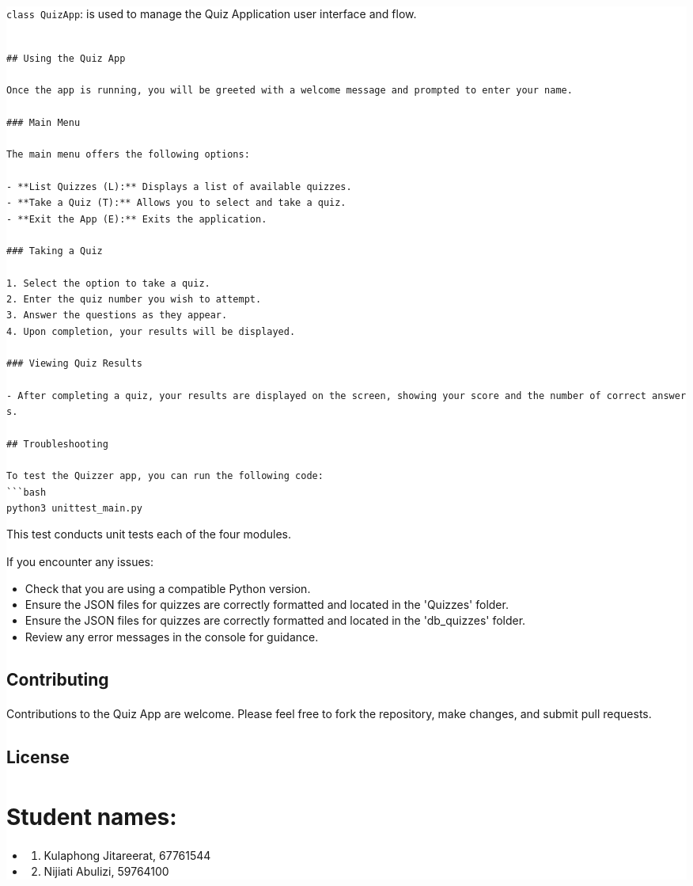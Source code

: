 ```class QuizApp```: is used to manage the Quiz Application user interface and flow.
```

## Using the Quiz App

Once the app is running, you will be greeted with a welcome message and prompted to enter your name.

### Main Menu

The main menu offers the following options:

- **List Quizzes (L):** Displays a list of available quizzes.
- **Take a Quiz (T):** Allows you to select and take a quiz.
- **Exit the App (E):** Exits the application.

### Taking a Quiz

1. Select the option to take a quiz.
2. Enter the quiz number you wish to attempt.
3. Answer the questions as they appear.
4. Upon completion, your results will be displayed.

### Viewing Quiz Results

- After completing a quiz, your results are displayed on the screen, showing your score and the number of correct answers.

## Troubleshooting

To test the Quizzer app, you can run the following code:
```bash
python3 unittest_main.py
```
This test conducts unit tests each of the four modules. 

If you encounter any issues:

- Check that you are using a compatible Python version.
- Ensure the JSON files for quizzes are correctly formatted and located in the 'Quizzes' folder.
- Ensure the JSON files for quizzes are correctly formatted and located in the 'db_quizzes' folder.
- Review any error messages in the console for guidance.

## Contributing

Contributions to the Quiz App are welcome. Please feel free to fork the repository, make changes, and submit pull requests.

## License

# Student names:
* 1)	Kulaphong Jitareerat, 67761544
* 2)	Nijiati Abulizi, 59764100
